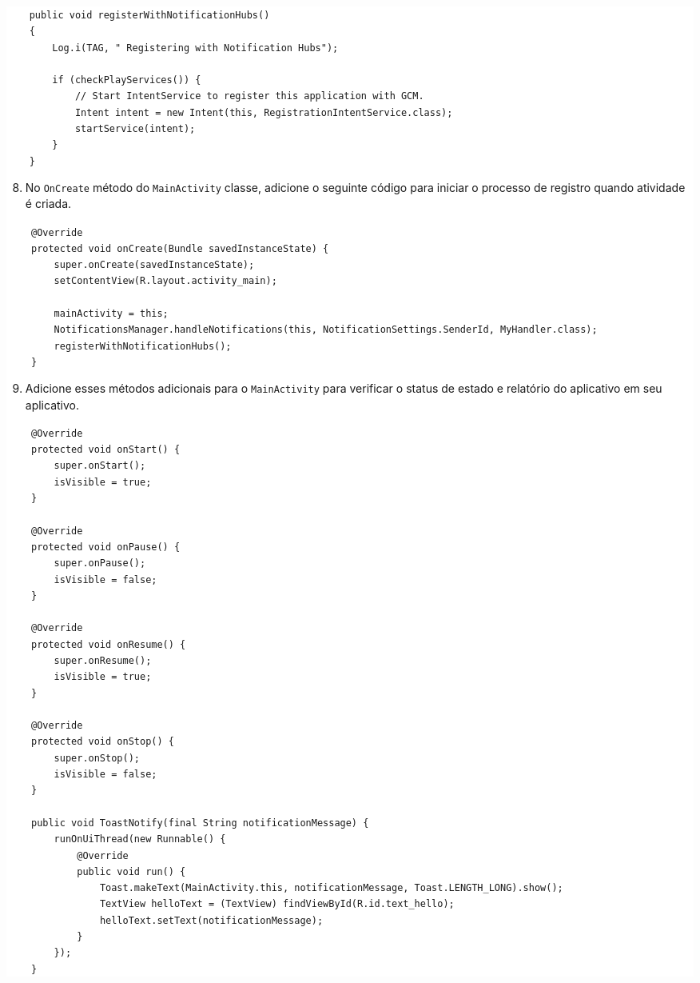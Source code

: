         public void registerWithNotificationHubs()
        {
            Log.i(TAG, " Registering with Notification Hubs");
    
            if (checkPlayServices()) {
                // Start IntentService to register this application with GCM.
                Intent intent = new Intent(this, RegistrationIntentService.class);
                startService(intent);
            }
        }


8. No `OnCreate` método do `MainActivity` classe, adicione o seguinte código para iniciar o processo de registro quando atividade é criada.

        @Override
        protected void onCreate(Bundle savedInstanceState) {
            super.onCreate(savedInstanceState);
            setContentView(R.layout.activity_main);
    
            mainActivity = this;
            NotificationsManager.handleNotifications(this, NotificationSettings.SenderId, MyHandler.class);
            registerWithNotificationHubs();
        }


9. Adicione esses métodos adicionais para o `MainActivity` para verificar o status de estado e relatório do aplicativo em seu aplicativo.

        @Override
        protected void onStart() {
            super.onStart();
            isVisible = true;
        }
    
        @Override
        protected void onPause() {
            super.onPause();
            isVisible = false;
        }
    
        @Override
        protected void onResume() {
            super.onResume();
            isVisible = true;
        }
    
        @Override
        protected void onStop() {
            super.onStop();
            isVisible = false;
        }
    
        public void ToastNotify(final String notificationMessage) {
            runOnUiThread(new Runnable() {
                @Override
                public void run() {
                    Toast.makeText(MainActivity.this, notificationMessage, Toast.LENGTH_LONG).show();
                    TextView helloText = (TextView) findViewById(R.id.text_hello);
                    helloText.setText(notificationMessage);
                }
            });
        }
